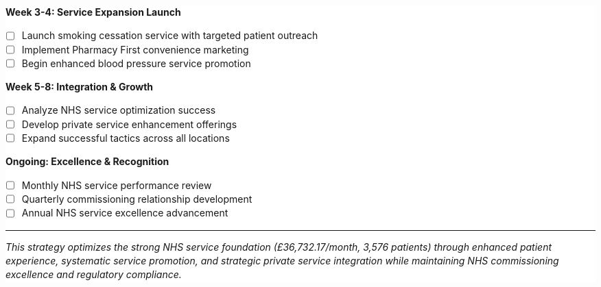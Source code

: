 **Week 3-4: Service Expansion Launch**
- [ ] Launch smoking cessation service with targeted patient outreach
- [ ] Implement Pharmacy First convenience marketing
- [ ] Begin enhanced blood pressure service promotion

**Week 5-8: Integration & Growth**
- [ ] Analyze NHS service optimization success
- [ ] Develop private service enhancement offerings
- [ ] Expand successful tactics across all locations

**Ongoing: Excellence & Recognition**
- [ ] Monthly NHS service performance review
- [ ] Quarterly commissioning relationship development
- [ ] Annual NHS service excellence advancement

---

*This strategy optimizes the strong NHS service foundation (£36,732.17/month, 3,576 patients) through enhanced patient experience, systematic service promotion, and strategic private service integration while maintaining NHS commissioning excellence and regulatory compliance.* 